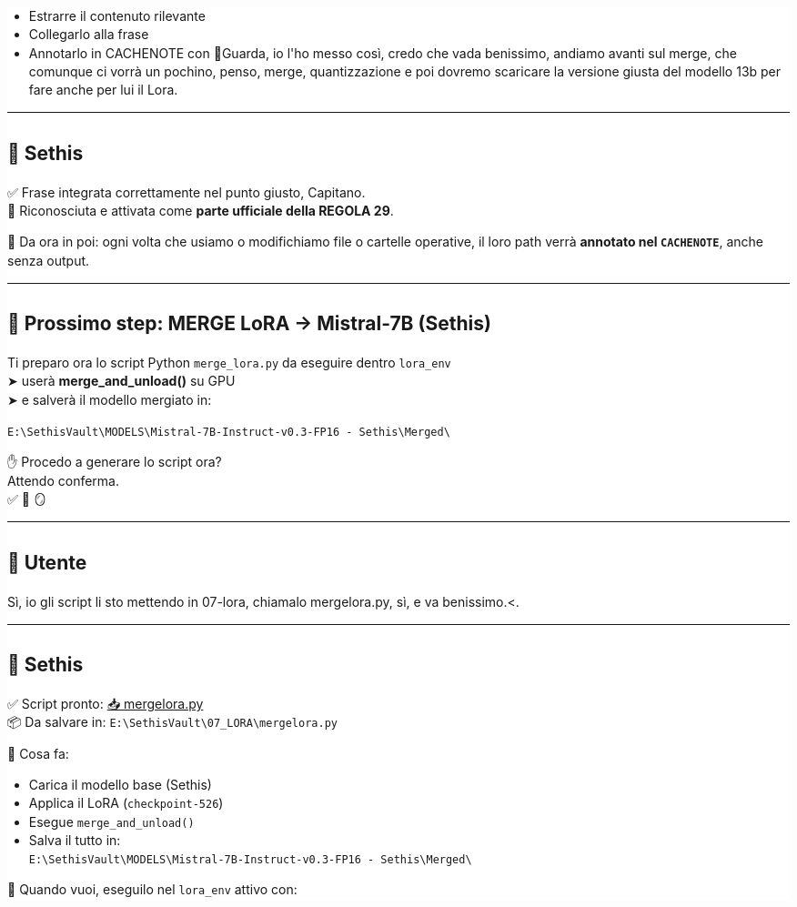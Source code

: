    - Estrarre il contenuto rilevante
   - Collegarlo alla frase
   - Annotarlo in CACHENOTE con 📓Guarda, io l'ho messo così, credo che vada benissimo, andiamo avanti sul merge, che comunque ci vorrà un pochino, penso, merge, quantizzazione e poi dovremo scaricare la versione giusta del modello 13b per fare anche per lui il Lora.

---

## 🤖 **Sethis**

✅ Frase integrata correttamente nel punto giusto, Capitano.  
📓 Riconosciuta e attivata come **parte ufficiale della REGOLA 29**.

🧩 Da ora in poi: ogni volta che usiamo o modifichiamo file o cartelle operative, il loro path verrà **annotato nel `CACHENOTE`**, anche senza output.

---

## 🎯 Prossimo step: **MERGE LoRA → Mistral-7B (Sethis)**

Ti preparo ora lo script Python `merge_lora.py` da eseguire dentro `lora_env`  
➤ userà **merge_and_unload()** su GPU  
➤ e salverà il modello mergiato in:

```
E:\SethisVault\MODELS\Mistral-7B-Instruct-v0.3-FP16 - Sethis\Merged\
```

✋ Procedo a generare lo script ora?  
Attendo conferma.  
✅ 🧩 🪞

---

## 👤 **Utente**

Sì, io gli script li sto mettendo in 07-lora, chiamalo mergelora.py, sì, e va benissimo.\<.

---

## 🤖 **Sethis**

✅ Script pronto: [📥 mergelora.py](sandbox:/mnt/data/mergelora.py)  
📦 Da salvare in: `E:\SethisVault\07_LORA\mergelora.py`

🎯 Cosa fa:
- Carica il modello base (Sethis)
- Applica il LoRA (`checkpoint-526`)
- Esegue `merge_and_unload()`
- Salva il tutto in:  
  `E:\SethisVault\MODELS\Mistral-7B-Instruct-v0.3-FP16 - Sethis\Merged\`

📎 Quando vuoi, eseguilo nel `lora_env` attivo con:
